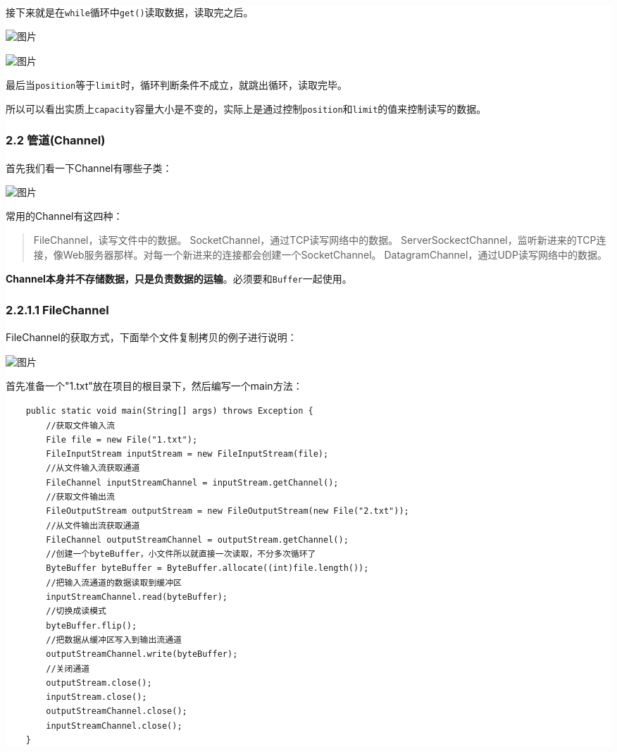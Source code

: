 接下来就是在`while`循环中`get()`读取数据，读取完之后。

![图片](https://mmbiz.qpic.cn/mmbiz_png/Rnej1nLQibWAnOuhkTzRZUMjhUlk0mJFoPdoSh5cWT1SmhGcIlAjU10XC9WxXk3LicKBoIGiahnTyEp3jNYcFvXlw/640?wx_fmt=png&wxfrom=5&wx_lazy=1&wx_co=1)

![图片](https://mmbiz.qpic.cn/mmbiz_png/Rnej1nLQibWAnOuhkTzRZUMjhUlk0mJFoW6ic8XfGaRjibN07Mzy12J4J7pW6sokxSjiaIqNbESK8EkjgIfXxcQsbA/640?wx_fmt=png&wxfrom=5&wx_lazy=1&wx_co=1)

最后当`position`等于`limit`时，循环判断条件不成立，就跳出循环，读取完毕。

所以可以看出实质上`capacity`容量大小是不变的，实际上是通过控制`position`和`limit`的值来控制读写的数据。

### 2.2 管道(Channel)

首先我们看一下Channel有哪些子类：

![图片](https://mmbiz.qpic.cn/mmbiz_png/Rnej1nLQibWAnOuhkTzRZUMjhUlk0mJFoIib25zMicNTQ45iahRpzdSKrKmhBVHJdHzibpjcxnuNDAElic4ic8mhCfM9w/640?wx_fmt=png&wxfrom=5&wx_lazy=1&wx_co=1)

常用的Channel有这四种：

> FileChannel，读写文件中的数据。
> SocketChannel，通过TCP读写网络中的数据。
> ServerSockectChannel，监听新进来的TCP连接，像Web服务器那样。对每一个新进来的连接都会创建一个SocketChannel。
> DatagramChannel，通过UDP读写网络中的数据。

**Channel本身并不存储数据，只是负责数据的运输**。必须要和`Buffer`一起使用。

### 2.2.1.1 FileChannel

FileChannel的获取方式，下面举个文件复制拷贝的例子进行说明：

![图片](https://mmbiz.qpic.cn/mmbiz_png/Rnej1nLQibWAnOuhkTzRZUMjhUlk0mJFolorLOPIkicVibjW6GCVcGrdQgZjh6Ctu6PcSlEBqVfkhqRPDc22TnWsA/640?wx_fmt=png&wxfrom=5&wx_lazy=1&wx_co=1)

首先准备一个"1.txt"放在项目的根目录下，然后编写一个main方法：

```
    public static void main(String[] args) throws Exception {
        //获取文件输入流
        File file = new File("1.txt");
        FileInputStream inputStream = new FileInputStream(file);
        //从文件输入流获取通道
        FileChannel inputStreamChannel = inputStream.getChannel();
        //获取文件输出流
        FileOutputStream outputStream = new FileOutputStream(new File("2.txt"));
        //从文件输出流获取通道
        FileChannel outputStreamChannel = outputStream.getChannel();
        //创建一个byteBuffer，小文件所以就直接一次读取，不分多次循环了
        ByteBuffer byteBuffer = ByteBuffer.allocate((int)file.length());
        //把输入流通道的数据读取到缓冲区
        inputStreamChannel.read(byteBuffer);
        //切换成读模式
        byteBuffer.flip();
        //把数据从缓冲区写入到输出流通道
        outputStreamChannel.write(byteBuffer);
        //关闭通道
        outputStream.close();
        inputStream.close();
        outputStreamChannel.close();
        inputStreamChannel.close();
    }
```
